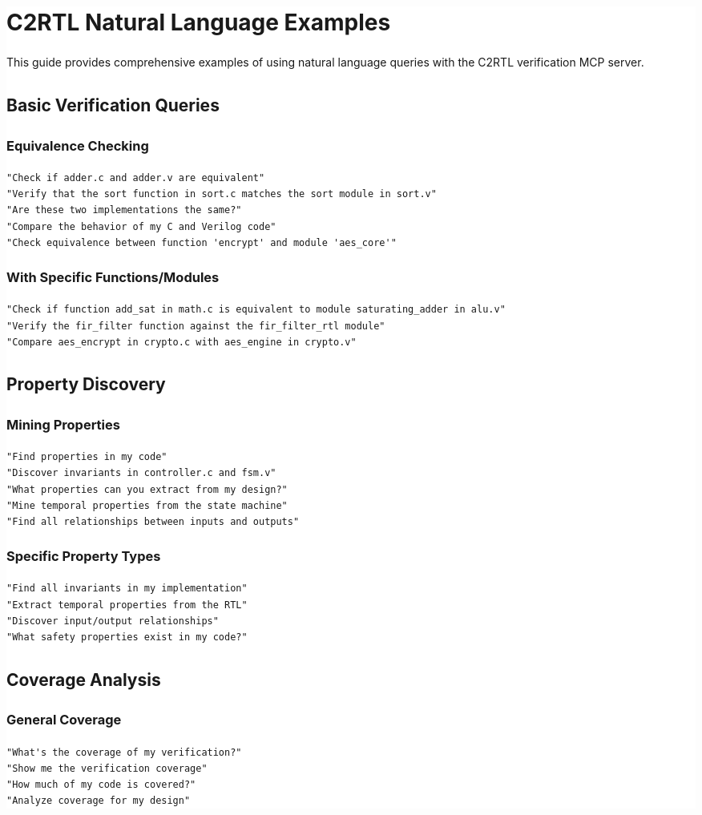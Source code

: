 # C2RTL Natural Language Examples

This guide provides comprehensive examples of using natural language queries with the C2RTL verification MCP server.

## Basic Verification Queries

### Equivalence Checking
```
"Check if adder.c and adder.v are equivalent"
"Verify that the sort function in sort.c matches the sort module in sort.v"
"Are these two implementations the same?"
"Compare the behavior of my C and Verilog code"
"Check equivalence between function 'encrypt' and module 'aes_core'"
```

### With Specific Functions/Modules
```
"Check if function add_sat in math.c is equivalent to module saturating_adder in alu.v"
"Verify the fir_filter function against the fir_filter_rtl module"
"Compare aes_encrypt in crypto.c with aes_engine in crypto.v"
```

## Property Discovery

### Mining Properties
```
"Find properties in my code"
"Discover invariants in controller.c and fsm.v"
"What properties can you extract from my design?"
"Mine temporal properties from the state machine"
"Find all relationships between inputs and outputs"
```

### Specific Property Types
```
"Find all invariants in my implementation"
"Extract temporal properties from the RTL"
"Discover input/output relationships"
"What safety properties exist in my code?"
```

## Coverage Analysis

### General Coverage
```
"What's the coverage of my verification?"
"Show me the verification coverage"
"How much of my code is covered?"
"Analyze coverage for my design"
```
